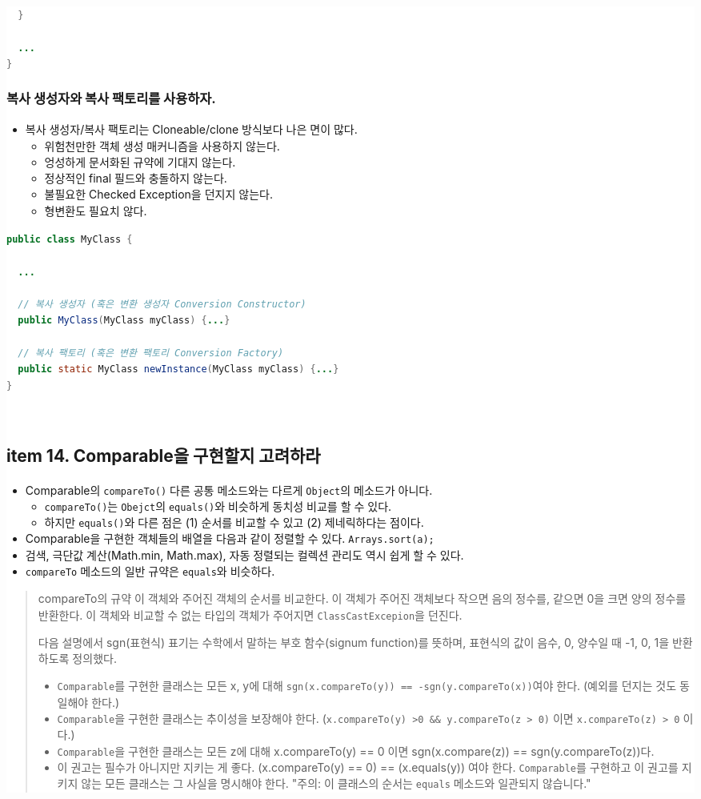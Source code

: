 ```java
  }
  
  ... 
}
```

### 복사 생성자와 복사 팩토리를 사용하자.

- 복사 생성자/복사 팩토리는 Cloneable/clone 방식보다 나은 면이 많다.
  - 위험천만한 객체 생성 매커니즘을 사용하지 않는다.
  - 엉성하게 문서화된 규약에 기대지 않는다.
  - 정상적인 final 필드와 충돌하지 않는다.
  - 불필요한 Checked Exception을 던지지 않는다.
  - 형변환도 필요치 않다.

```java
public class MyClass {
  
  ...
  
  // 복사 생성자 (혹은 변환 생성자 Conversion Constructor)
  public MyClass(MyClass myClass) {...}
  
  // 복사 팩토리 (혹은 변환 팩토리 Conversion Factory)
  public static MyClass newInstance(MyClass myClass) {...}
}
```

<br/>

## item 14. Comparable을 구현할지 고려하라

- Comparable의 `compareTo()` 다른 공통 메소드와는 다르게 `Object`의 메소드가 아니다.
  - `compareTo()`는 `Obejct`의 `equals()`와 비슷하게 동치성 비교를 할 수 있다.
  - 하지만 `equals()`와 다른 점은 (1) 순서를 비교할 수 있고 (2) 제네릭하다는 점이다. 
- Comparable을 구현한 객체들의 배열을 다음과 같이 정렬할 수 있다. `Arrays.sort(a);`
- 검색, 극단값 계산(Math.min, Math.max), 자동 정렬되는 컬렉션 관리도 역시 쉽게 할 수 있다.
- `compareTo` 메소드의 일반 규약은 `equals`와 비슷하다.

> compareTo의 규약
> 이 객체와 주어진 객체의 순서를 비교한다. 이 객체가 주어진 객체보다 작으면 음의 정수를, 같으면 0을 크면 양의 정수를 반환한다. 이 객체와 비교할 수 없는 타입의 객체가 주어지면 `ClassCastExcepion`을 던진다.
> 
> 다음 설명에서 sgn(표현식) 표기는 수학에서 말하는 부호 함수(signum function)를 뜻하며, 표현식의 값이 음수, 0, 양수일 때 -1, 0, 1을 반환하도록 정의했다.
> - `Comparable`를 구현한 클래스는 모든 x, y에 대해 `sgn(x.compareTo(y)) == -sgn(y.compareTo(x))`여야 한다. (예외를 던지는 것도 동일해야 한다.)
> - `Comparable`을 구현한 클래스는 추이성을 보장해야 한다. (`x.compareTo(y) >0 && y.compareTo(z > 0)` 이면 `x.compareTo(z) > 0` 이다.)
> - `Comparable`을 구현한 클래스는 모든 z에 대해 x.compareTo(y) == 0 이면 sgn(x.compare(z)) == sgn(y.compareTo(z))다.
> - 이 권고는 필수가 아니지만 지키는 게 좋다. (x.compareTo(y) == 0) == (x.equals(y)) 여야 한다. `Comparable`를 구현하고 이 권고를 지키지 않는 모든 클래스는 그 사실을 명시해야 한다. "주의: 이 클래스의 순서는 `equals` 메소드와 일관되지 않습니다."
